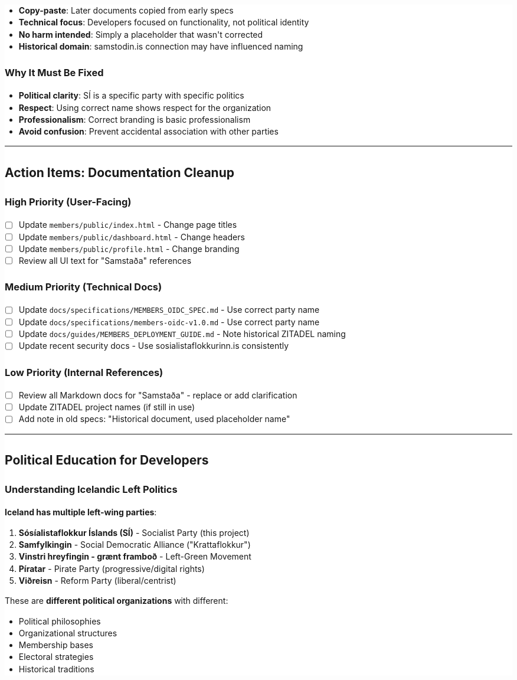 - **Copy-paste**: Later documents copied from early specs
- **Technical focus**: Developers focused on functionality, not political identity
- **No harm intended**: Simply a placeholder that wasn't corrected
- **Historical domain**: samstodin.is connection may have influenced naming

### Why It Must Be Fixed

- **Political clarity**: SÍ is a specific party with specific politics
- **Respect**: Using correct name shows respect for the organization
- **Professionalism**: Correct branding is basic professionalism
- **Avoid confusion**: Prevent accidental association with other parties

---

## Action Items: Documentation Cleanup

### High Priority (User-Facing)

- [ ] Update `members/public/index.html` - Change page titles
- [ ] Update `members/public/dashboard.html` - Change headers
- [ ] Update `members/public/profile.html` - Change branding
- [ ] Review all UI text for "Samstaða" references

### Medium Priority (Technical Docs)

- [ ] Update `docs/specifications/MEMBERS_OIDC_SPEC.md` - Use correct party name
- [ ] Update `docs/specifications/members-oidc-v1.0.md` - Use correct party name
- [ ] Update `docs/guides/MEMBERS_DEPLOYMENT_GUIDE.md` - Note historical ZITADEL naming
- [ ] Update recent security docs - Use sosialistaflokkurinn.is consistently

### Low Priority (Internal References)

- [ ] Review all Markdown docs for "Samstaða" - replace or add clarification
- [ ] Update ZITADEL project names (if still in use)
- [ ] Add note in old specs: "Historical document, used placeholder name"

---

## Political Education for Developers

### Understanding Icelandic Left Politics

**Iceland has multiple left-wing parties**:
1. **Sósíalistaflokkur Íslands (SÍ)** - Socialist Party (this project)
2. **Samfylkingin** - Social Democratic Alliance ("Krattaflokkur")
3. **Vinstri hreyfingin - grænt framboð** - Left-Green Movement
4. **Píratar** - Pirate Party (progressive/digital rights)
5. **Viðreisn** - Reform Party (liberal/centrist)

These are **different political organizations** with different:
- Political philosophies
- Organizational structures
- Membership bases
- Electoral strategies
- Historical traditions
